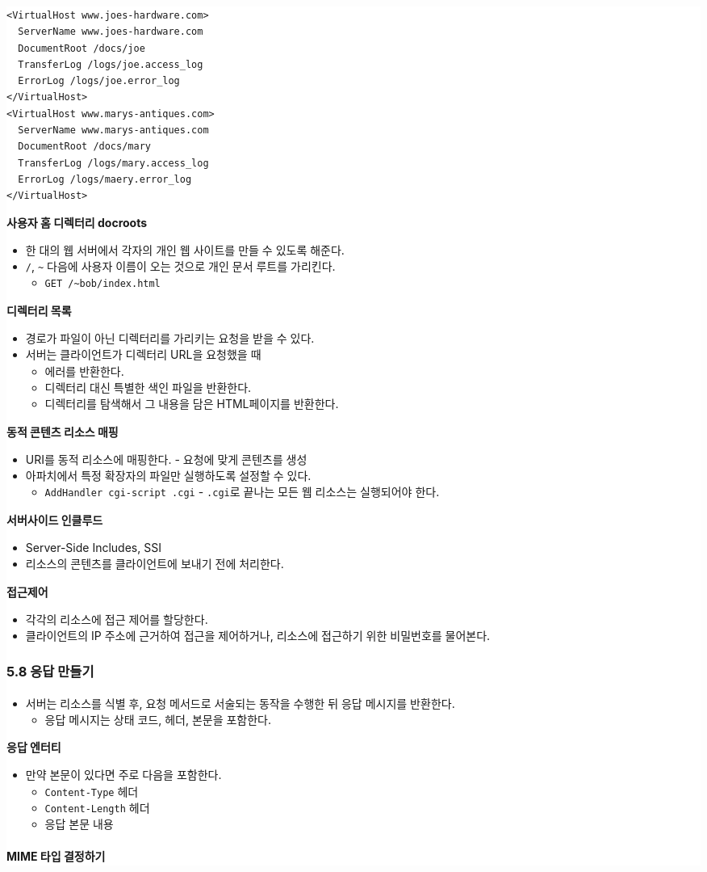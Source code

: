 ```text
<VirtualHost www.joes-hardware.com>
  ServerName www.joes-hardware.com
  DocumentRoot /docs/joe
  TransferLog /logs/joe.access_log
  ErrorLog /logs/joe.error_log
</VirtualHost>
<VirtualHost www.marys-antiques.com>
  ServerName www.marys-antiques.com
  DocumentRoot /docs/mary
  TransferLog /logs/mary.access_log
  ErrorLog /logs/maery.error_log
</VirtualHost>
```

**사용자 홈 디렉터리 docroots**

* 한 대의 웹 서버에서 각자의 개인 웹 사이트를 만들 수 있도록 해준다.
* `/`, `~` 다음에 사용자 이름이 오는 것으로 개인 문서 루트를 가리킨다.
  * `GET /~bob/index.html`

**디렉터리 목록**

* 경로가 파일이 아닌 디렉터리를 가리키는 요청을 받을 수 있다.
* 서버는 클라이언트가 디렉터리 URL을 요청했을 때
  * 에러를 반환한다.
  * 디렉터리 대신 특별한 색인 파일을 반환한다.
  * 디렉터리를 탐색해서 그 내용을 담은 HTML페이지를 반환한다.

**동적 콘텐츠 리소스 매핑**

* URI를 동적 리소스에 매핑한다. - 요청에 맞게 콘텐츠를 생성
* 아파치에서 특정 확장자의 파일만 실행하도록 설정할 수 있다.
  * `AddHandler cgi-script .cgi` - `.cgi`로 끝나는 모든 웹 리소스는 실행되어야 한다.

**서버사이드 인클루드**

* Server-Side Includes, SSI
* 리소스의 콘텐츠를 클라이언트에 보내기 전에 처리한다.

**접근제어**

* 각각의 리소스에 접근 제어를 할당한다.
* 클라이언트의 IP 주소에 근거하여 접근을 제어하거나, 리소스에 접근하기 위한 비밀번호를 물어본다.

### 5.8 응답 만들기

* 서버는 리소스를 식별 후, 요청 메서드로 서술되는 동작을 수행한 뒤 응답 메시지를 반환한다.
  * 응답 메시지는 상태 코드, 헤더, 본문을 포함한다.

**응답 엔터티**

* 만약 본문이 있다면 주로 다음을 포함한다.
  * `Content-Type` 헤더
  * `Content-Length` 헤더
  * 응답 본문 내용

#### **MIME 타입 결정하기**
